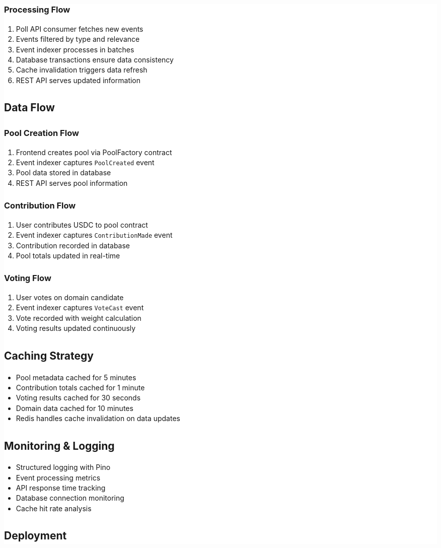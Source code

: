 ### Processing Flow

1. Poll API consumer fetches new events
2. Events filtered by type and relevance
3. Event indexer processes in batches
4. Database transactions ensure data consistency
5. Cache invalidation triggers data refresh
6. REST API serves updated information

## Data Flow

### Pool Creation Flow

1. Frontend creates pool via PoolFactory contract
2. Event indexer captures `PoolCreated` event
3. Pool data stored in database
4. REST API serves pool information

### Contribution Flow

1. User contributes USDC to pool contract
2. Event indexer captures `ContributionMade` event
3. Contribution recorded in database
4. Pool totals updated in real-time

### Voting Flow

1. User votes on domain candidate
2. Event indexer captures `VoteCast` event
3. Vote recorded with weight calculation
4. Voting results updated continuously

## Caching Strategy

- Pool metadata cached for 5 minutes
- Contribution totals cached for 1 minute
- Voting results cached for 30 seconds
- Domain data cached for 10 minutes
- Redis handles cache invalidation on data updates

## Monitoring & Logging

- Structured logging with Pino
- Event processing metrics
- API response time tracking
- Database connection monitoring
- Cache hit rate analysis

## Deployment
